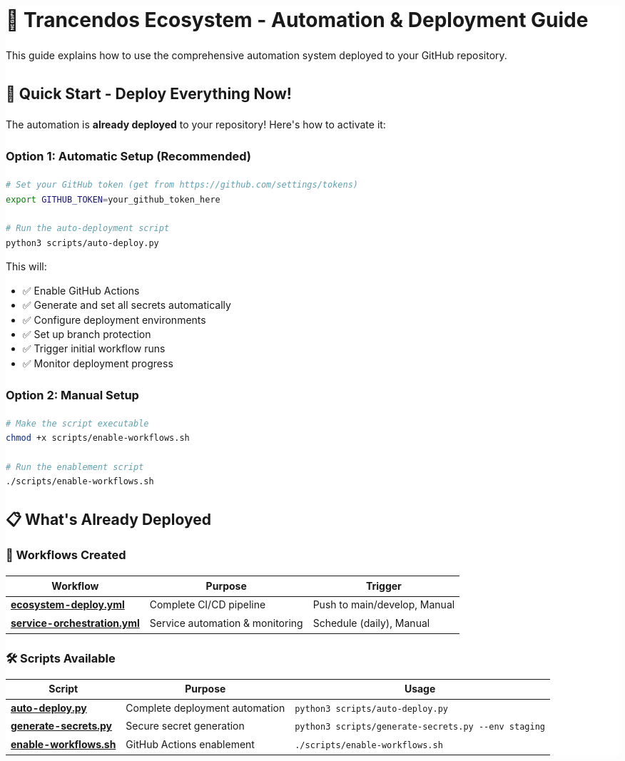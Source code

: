 # 🤖 Trancendos Ecosystem - Automation & Deployment Guide

This guide explains how to use the comprehensive automation system deployed to your GitHub repository.

## 🚀 Quick Start - Deploy Everything Now!

The automation is **already deployed** to your repository! Here's how to activate it:

### Option 1: Automatic Setup (Recommended)

```bash
# Set your GitHub token (get from https://github.com/settings/tokens)
export GITHUB_TOKEN=your_github_token_here

# Run the auto-deployment script
python3 scripts/auto-deploy.py
```

This will:
- ✅ Enable GitHub Actions
- ✅ Generate and set all secrets automatically
- ✅ Configure deployment environments
- ✅ Set up branch protection
- ✅ Trigger initial workflow runs
- ✅ Monitor deployment progress

### Option 2: Manual Setup

```bash
# Make the script executable
chmod +x scripts/enable-workflows.sh

# Run the enablement script
./scripts/enable-workflows.sh
```

## 📋 What's Already Deployed

### 🔧 Workflows Created

| Workflow | Purpose | Trigger |
|----------|---------|----------|
| **[ecosystem-deploy.yml](https://github.com/Trancendos/trancendos-ecosystem/blob/main/.github/workflows/ecosystem-deploy.yml)** | Complete CI/CD pipeline | Push to main/develop, Manual |
| **[service-orchestration.yml](https://github.com/Trancendos/trancendos-ecosystem/blob/main/.github/workflows/service-orchestration.yml)** | Service automation & monitoring | Schedule (daily), Manual |

### 🛠️ Scripts Available

| Script | Purpose | Usage |
|--------|---------|-------|
| **[auto-deploy.py](https://github.com/Trancendos/trancendos-ecosystem/blob/main/scripts/auto-deploy.py)** | Complete deployment automation | `python3 scripts/auto-deploy.py` |
| **[generate-secrets.py](https://github.com/Trancendos/trancendos-ecosystem/blob/main/scripts/generate-secrets.py)** | Secure secret generation | `python3 scripts/generate-secrets.py --env staging` |
| **[enable-workflows.sh](https://github.com/Trancendos/trancendos-ecosystem/blob/main/scripts/enable-workflows.sh)** | GitHub Actions enablement | `./scripts/enable-workflows.sh` |
